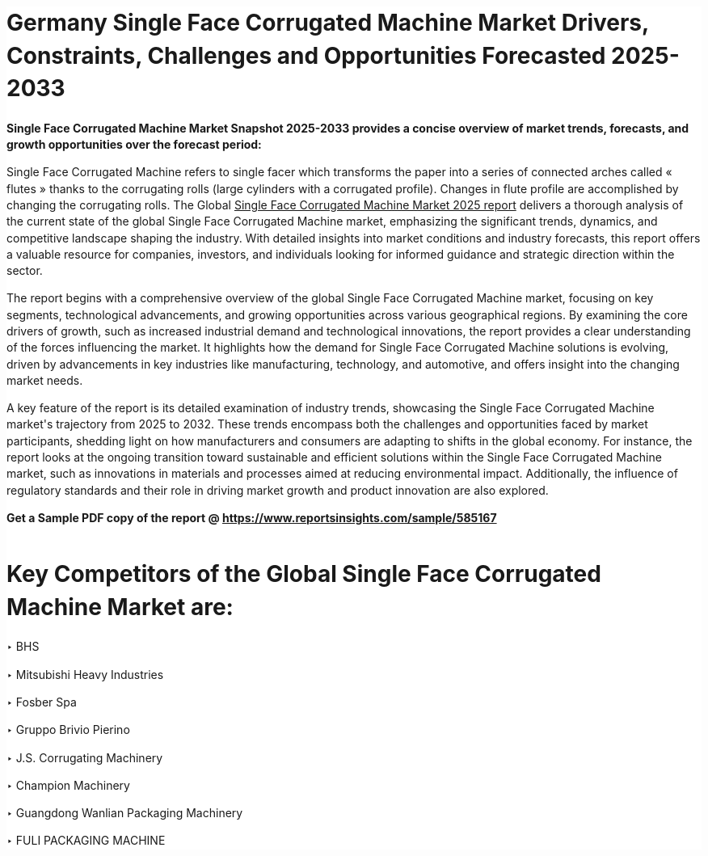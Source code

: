# Germany Single Face Corrugated Machine Market Drivers, Constraints, Challenges and Opportunities Forecasted 2025-2033

<strong>Single Face Corrugated Machine Market Snapshot 2025-2033 provides a concise overview of market trends, forecasts, and growth opportunities over the forecast period:</strong>

Single Face Corrugated Machine refers to single facer which transforms the paper into a series of connected arches called « flutes » thanks to the corrugating rolls (large cylinders with a corrugated profile). Changes in flute profile are accomplished by changing the corrugating rolls. The Global <a href=https://www.reportsinsights.com/sample/585167>Single Face Corrugated Machine Market 2025 report</a> delivers a thorough analysis of the current state of the global Single Face Corrugated Machine market, emphasizing the significant trends, dynamics, and competitive landscape shaping the industry. With detailed insights into market conditions and industry forecasts, this report offers a valuable resource for companies, investors, and individuals looking for informed guidance and strategic direction within the sector.

The report begins with a comprehensive overview of the global Single Face Corrugated Machine market, focusing on key segments, technological advancements, and growing opportunities across various geographical regions. By examining the core drivers of growth, such as increased industrial demand and technological innovations, the report provides a clear understanding of the forces influencing the market. It highlights how the demand for Single Face Corrugated Machine solutions is evolving, driven by advancements in key industries like manufacturing, technology, and automotive, and offers insight into the changing market needs.

A key feature of the report is its detailed examination of industry trends, showcasing the Single Face Corrugated Machine market's trajectory from 2025 to 2032. These trends encompass both the challenges and opportunities faced by market participants, shedding light on how manufacturers and consumers are adapting to shifts in the global economy. For instance, the report looks at the ongoing transition toward sustainable and efficient solutions within the Single Face Corrugated Machine market, such as innovations in materials and processes aimed at reducing environmental impact. Additionally, the influence of regulatory standards and their role in driving market growth and product innovation are also explored.

<strong>Get a Sample PDF copy of the report @ <a href=https://www.reportsinsights.com/sample/585167>https://www.reportsinsights.com/sample/585167</a></strong>

# <strong>Key Competitors of the Global Single Face Corrugated Machine Market are:</strong>

‣ BHS

‣ Mitsubishi Heavy Industries

‣ Fosber Spa

‣ Gruppo Brivio Pierino

‣ J.S. Corrugating Machinery

‣ Champion Machinery

‣ Guangdong Wanlian Packaging Machinery

‣ FULI PACKAGING MACHINE
